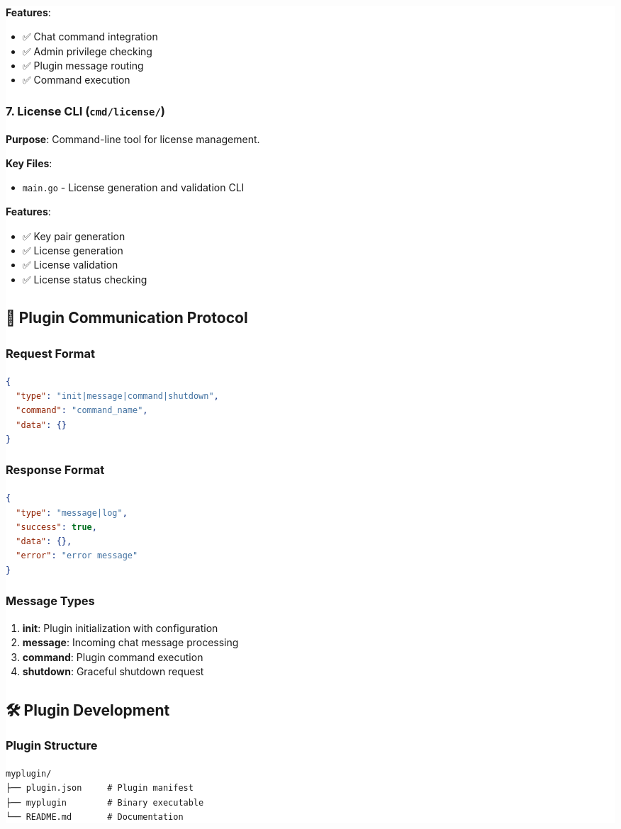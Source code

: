 **Features**:
- ✅ Chat command integration
- ✅ Admin privilege checking
- ✅ Plugin message routing
- ✅ Command execution

### 7. License CLI (`cmd/license/`)

**Purpose**: Command-line tool for license management.

**Key Files**:
- `main.go` - License generation and validation CLI

**Features**:
- ✅ Key pair generation
- ✅ License generation
- ✅ License validation
- ✅ License status checking

## 🔌 Plugin Communication Protocol

### Request Format
```json
{
  "type": "init|message|command|shutdown",
  "command": "command_name",
  "data": {}
}
```

### Response Format
```json
{
  "type": "message|log",
  "success": true,
  "data": {},
  "error": "error message"
}
```

### Message Types

1. **init**: Plugin initialization with configuration
2. **message**: Incoming chat message processing
3. **command**: Plugin command execution
4. **shutdown**: Graceful shutdown request

## 🛠️ Plugin Development

### Plugin Structure
```
myplugin/
├── plugin.json     # Plugin manifest
├── myplugin        # Binary executable
└── README.md       # Documentation
```
